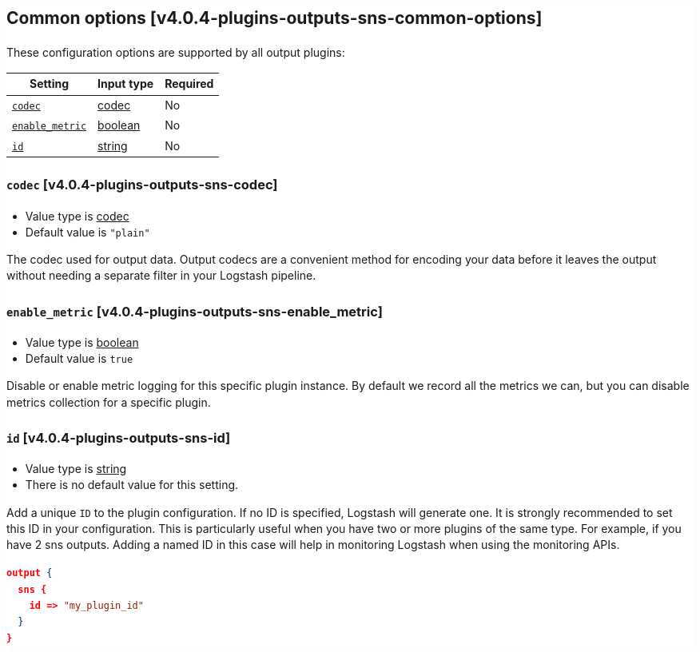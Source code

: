 

## Common options [v4.0.4-plugins-outputs-sns-common-options]

These configuration options are supported by all output plugins:

| Setting | Input type | Required |
| --- | --- | --- |
| [`codec`](v4-0-4-plugins-outputs-sns.md#v4.0.4-plugins-outputs-sns-codec) | [codec](logstash://reference/configuration-file-structure.md#codec) | No |
| [`enable_metric`](v4-0-4-plugins-outputs-sns.md#v4.0.4-plugins-outputs-sns-enable_metric) | [boolean](logstash://reference/configuration-file-structure.md#boolean) | No |
| [`id`](v4-0-4-plugins-outputs-sns.md#v4.0.4-plugins-outputs-sns-id) | [string](logstash://reference/configuration-file-structure.md#string) | No |

### `codec` [v4.0.4-plugins-outputs-sns-codec]

* Value type is [codec](logstash://reference/configuration-file-structure.md#codec)
* Default value is `"plain"`

The codec used for output data. Output codecs are a convenient method for encoding your data before it leaves the output without needing a separate filter in your Logstash pipeline.


### `enable_metric` [v4.0.4-plugins-outputs-sns-enable_metric]

* Value type is [boolean](logstash://reference/configuration-file-structure.md#boolean)
* Default value is `true`

Disable or enable metric logging for this specific plugin instance. By default we record all the metrics we can, but you can disable metrics collection for a specific plugin.


### `id` [v4.0.4-plugins-outputs-sns-id]

* Value type is [string](logstash://reference/configuration-file-structure.md#string)
* There is no default value for this setting.

Add a unique `ID` to the plugin configuration. If no ID is specified, Logstash will generate one. It is strongly recommended to set this ID in your configuration. This is particularly useful when you have two or more plugins of the same type. For example, if you have 2 sns outputs. Adding a named ID in this case will help in monitoring Logstash when using the monitoring APIs.

```json
output {
  sns {
    id => "my_plugin_id"
  }
}
```



